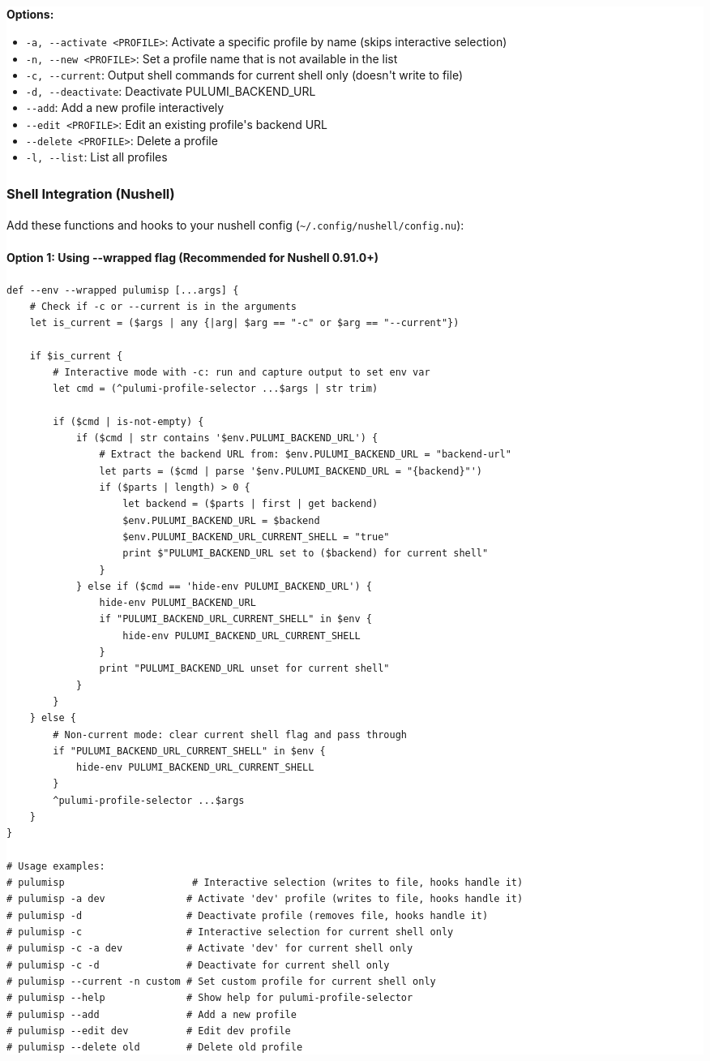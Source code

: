 **Options:**
- `-a, --activate <PROFILE>`: Activate a specific profile by name (skips interactive selection)
- `-n, --new <PROFILE>`: Set a profile name that is not available in the list
- `-c, --current`: Output shell commands for current shell only (doesn't write to file)
- `-d, --deactivate`: Deactivate PULUMI_BACKEND_URL
- `--add`: Add a new profile interactively
- `--edit <PROFILE>`: Edit an existing profile's backend URL
- `--delete <PROFILE>`: Delete a profile
- `-l, --list`: List all profiles

### Shell Integration (Nushell)

Add these functions and hooks to your nushell config (`~/.config/nushell/config.nu`):

#### Option 1: Using --wrapped flag (Recommended for Nushell 0.91.0+)
```nu
def --env --wrapped pulumisp [...args] {
    # Check if -c or --current is in the arguments
    let is_current = ($args | any {|arg| $arg == "-c" or $arg == "--current"})
    
    if $is_current {
        # Interactive mode with -c: run and capture output to set env var
        let cmd = (^pulumi-profile-selector ...$args | str trim)
        
        if ($cmd | is-not-empty) {
            if ($cmd | str contains '$env.PULUMI_BACKEND_URL') {
                # Extract the backend URL from: $env.PULUMI_BACKEND_URL = "backend-url"
                let parts = ($cmd | parse '$env.PULUMI_BACKEND_URL = "{backend}"')
                if ($parts | length) > 0 {
                    let backend = ($parts | first | get backend)
                    $env.PULUMI_BACKEND_URL = $backend
                    $env.PULUMI_BACKEND_URL_CURRENT_SHELL = "true"
                    print $"PULUMI_BACKEND_URL set to ($backend) for current shell"
                }
            } else if ($cmd == 'hide-env PULUMI_BACKEND_URL') {
                hide-env PULUMI_BACKEND_URL
                if "PULUMI_BACKEND_URL_CURRENT_SHELL" in $env {
                    hide-env PULUMI_BACKEND_URL_CURRENT_SHELL
                }
                print "PULUMI_BACKEND_URL unset for current shell"
            }
        }
    } else {
        # Non-current mode: clear current shell flag and pass through
        if "PULUMI_BACKEND_URL_CURRENT_SHELL" in $env {
            hide-env PULUMI_BACKEND_URL_CURRENT_SHELL
        }
        ^pulumi-profile-selector ...$args
    }
}

# Usage examples:
# pulumisp                      # Interactive selection (writes to file, hooks handle it)
# pulumisp -a dev              # Activate 'dev' profile (writes to file, hooks handle it)
# pulumisp -d                  # Deactivate profile (removes file, hooks handle it)
# pulumisp -c                  # Interactive selection for current shell only
# pulumisp -c -a dev           # Activate 'dev' for current shell only
# pulumisp -c -d               # Deactivate for current shell only
# pulumisp --current -n custom # Set custom profile for current shell only
# pulumisp --help              # Show help for pulumi-profile-selector
# pulumisp --add               # Add a new profile
# pulumisp --edit dev          # Edit dev profile
# pulumisp --delete old        # Delete old profile
```